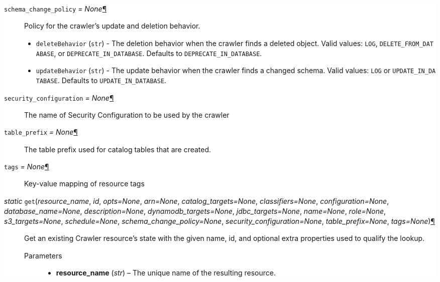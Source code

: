 <dl class="attribute">
<dt id="pulumi_aws.glue.Crawler.schema_change_policy">
<code class="sig-name descname">schema_change_policy</code><em class="property"> = None</em><a class="headerlink" href="#pulumi_aws.glue.Crawler.schema_change_policy" title="Permalink to this definition">¶</a></dt>
<dd><p>Policy for the crawler’s update and deletion behavior.</p>
<ul class="simple">
<li><p><code class="docutils literal notranslate"><span class="pre">deleteBehavior</span></code> (<code class="docutils literal notranslate"><span class="pre">str</span></code>) - The deletion behavior when the crawler finds a deleted object. Valid values: <code class="docutils literal notranslate"><span class="pre">LOG</span></code>, <code class="docutils literal notranslate"><span class="pre">DELETE_FROM_DATABASE</span></code>, or <code class="docutils literal notranslate"><span class="pre">DEPRECATE_IN_DATABASE</span></code>. Defaults to <code class="docutils literal notranslate"><span class="pre">DEPRECATE_IN_DATABASE</span></code>.</p></li>
<li><p><code class="docutils literal notranslate"><span class="pre">updateBehavior</span></code> (<code class="docutils literal notranslate"><span class="pre">str</span></code>) - The update behavior when the crawler finds a changed schema. Valid values: <code class="docutils literal notranslate"><span class="pre">LOG</span></code> or <code class="docutils literal notranslate"><span class="pre">UPDATE_IN_DATABASE</span></code>. Defaults to <code class="docutils literal notranslate"><span class="pre">UPDATE_IN_DATABASE</span></code>.</p></li>
</ul>
</dd></dl>

<dl class="attribute">
<dt id="pulumi_aws.glue.Crawler.security_configuration">
<code class="sig-name descname">security_configuration</code><em class="property"> = None</em><a class="headerlink" href="#pulumi_aws.glue.Crawler.security_configuration" title="Permalink to this definition">¶</a></dt>
<dd><p>The name of Security Configuration to be used by the crawler</p>
</dd></dl>

<dl class="attribute">
<dt id="pulumi_aws.glue.Crawler.table_prefix">
<code class="sig-name descname">table_prefix</code><em class="property"> = None</em><a class="headerlink" href="#pulumi_aws.glue.Crawler.table_prefix" title="Permalink to this definition">¶</a></dt>
<dd><p>The table prefix used for catalog tables that are created.</p>
</dd></dl>

<dl class="attribute">
<dt id="pulumi_aws.glue.Crawler.tags">
<code class="sig-name descname">tags</code><em class="property"> = None</em><a class="headerlink" href="#pulumi_aws.glue.Crawler.tags" title="Permalink to this definition">¶</a></dt>
<dd><p>Key-value mapping of resource tags</p>
</dd></dl>

<dl class="method">
<dt id="pulumi_aws.glue.Crawler.get">
<em class="property">static </em><code class="sig-name descname">get</code><span class="sig-paren">(</span><em class="sig-param">resource_name</em>, <em class="sig-param">id</em>, <em class="sig-param">opts=None</em>, <em class="sig-param">arn=None</em>, <em class="sig-param">catalog_targets=None</em>, <em class="sig-param">classifiers=None</em>, <em class="sig-param">configuration=None</em>, <em class="sig-param">database_name=None</em>, <em class="sig-param">description=None</em>, <em class="sig-param">dynamodb_targets=None</em>, <em class="sig-param">jdbc_targets=None</em>, <em class="sig-param">name=None</em>, <em class="sig-param">role=None</em>, <em class="sig-param">s3_targets=None</em>, <em class="sig-param">schedule=None</em>, <em class="sig-param">schema_change_policy=None</em>, <em class="sig-param">security_configuration=None</em>, <em class="sig-param">table_prefix=None</em>, <em class="sig-param">tags=None</em><span class="sig-paren">)</span><a class="headerlink" href="#pulumi_aws.glue.Crawler.get" title="Permalink to this definition">¶</a></dt>
<dd><p>Get an existing Crawler resource’s state with the given name, id, and optional extra
properties used to qualify the lookup.</p>
<dl class="field-list simple">
<dt class="field-odd">Parameters</dt>
<dd class="field-odd"><ul class="simple">
<li><p><strong>resource_name</strong> (<em>str</em>) – The unique name of the resulting resource.</p></li>